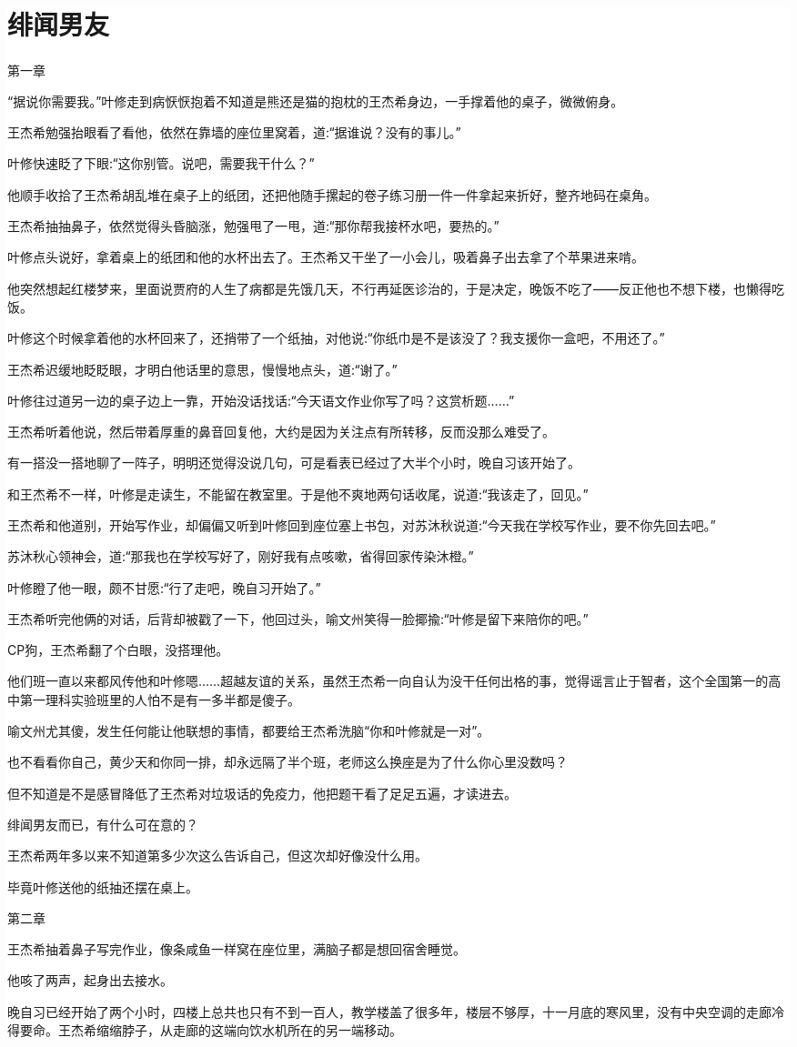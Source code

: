 # 绯闻男友



第一章

“据说你需要我。”叶修走到病恹恹抱着不知道是熊还是猫的抱枕的王杰希身边，一手撑着他的桌子，微微俯身。

王杰希勉强抬眼看了看他，依然在靠墙的座位里窝着，道:“据谁说？没有的事儿。”

叶修快速眨了下眼:“这你别管。说吧，需要我干什么？”

他顺手收拾了王杰希胡乱堆在桌子上的纸团，还把他随手摞起的卷子练习册一件一件拿起来折好，整齐地码在桌角。

王杰希抽抽鼻子，依然觉得头昏脑涨，勉强甩了一甩，道:“那你帮我接杯水吧，要热的。”

叶修点头说好，拿着桌上的纸团和他的水杯出去了。王杰希又干坐了一小会儿，吸着鼻子出去拿了个苹果进来啃。

他突然想起红楼梦来，里面说贾府的人生了病都是先饿几天，不行再延医诊治的，于是决定，晚饭不吃了——反正他也不想下楼，也懒得吃饭。

叶修这个时候拿着他的水杯回来了，还捎带了一个纸抽，对他说:“你纸巾是不是该没了？我支援你一盒吧，不用还了。”

王杰希迟缓地眨眨眼，才明白他话里的意思，慢慢地点头，道:“谢了。”

叶修往过道另一边的桌子边上一靠，开始没话找话:“今天语文作业你写了吗？这赏析题……”

王杰希听着他说，然后带着厚重的鼻音回复他，大约是因为关注点有所转移，反而没那么难受了。

有一搭没一搭地聊了一阵子，明明还觉得没说几句，可是看表已经过了大半个小时，晚自习该开始了。

和王杰希不一样，叶修是走读生，不能留在教室里。于是他不爽地两句话收尾，说道:“我该走了，回见。”

王杰希和他道别，开始写作业，却偏偏又听到叶修回到座位塞上书包，对苏沐秋说道:“今天我在学校写作业，要不你先回去吧。”

苏沐秋心领神会，道:“那我也在学校写好了，刚好我有点咳嗽，省得回家传染沐橙。”

叶修瞪了他一眼，颇不甘愿:“行了走吧，晚自习开始了。”

王杰希听完他俩的对话，后背却被戳了一下，他回过头，喻文州笑得一脸揶揄:“叶修是留下来陪你的吧。”

CP狗，王杰希翻了个白眼，没搭理他。

他们班一直以来都风传他和叶修嗯……超越友谊的关系，虽然王杰希一向自认为没干任何出格的事，觉得谣言止于智者，这个全国第一的高中第一理科实验班里的人怕不是有一多半都是傻子。

喻文州尤其傻，发生任何能让他联想的事情，都要给王杰希洗脑“你和叶修就是一对”。

也不看看你自己，黄少天和你同一排，却永远隔了半个班，老师这么换座是为了什么你心里没数吗？

但不知道是不是感冒降低了王杰希对垃圾话的免疫力，他把题干看了足足五遍，才读进去。

绯闻男友而已，有什么可在意的？

王杰希两年多以来不知道第多少次这么告诉自己，但这次却好像没什么用。

毕竟叶修送他的纸抽还摆在桌上。



第二章

王杰希抽着鼻子写完作业，像条咸鱼一样窝在座位里，满脑子都是想回宿舍睡觉。

他咳了两声，起身出去接水。

晚自习已经开始了两个小时，四楼上总共也只有不到一百人，教学楼盖了很多年，楼层不够厚，十一月底的寒风里，没有中央空调的走廊冷得要命。王杰希缩缩脖子，从走廊的这端向饮水机所在的另一端移动。

